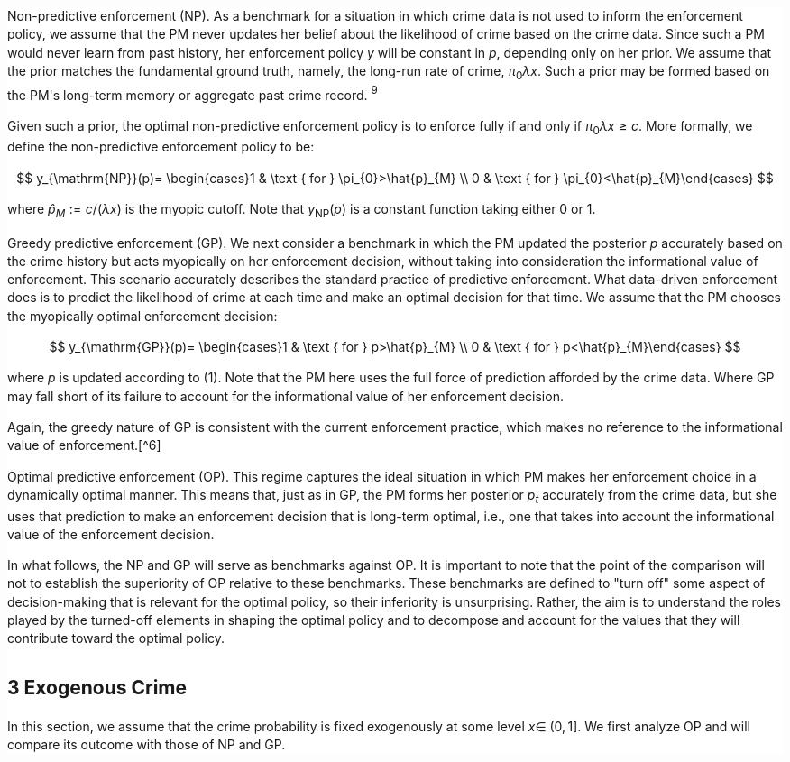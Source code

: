 Non-predictive enforcement (NP). As a benchmark for a situation in which crime data is not used to inform the enforcement policy, we assume that the PM never updates her belief
about the likelihood of crime based on the crime data. Since such a PM would never learn from past history, her enforcement policy $y$ will be constant in $p$, depending only on her prior. We assume that the prior matches the fundamental ground truth, namely, the long-run rate of crime, $\pi_{0} \lambda x$. Such a prior may be formed based on the PM's long-term memory or aggregate past crime record. ${ }^{9}$

Given such a prior, the optimal non-predictive enforcement policy is to enforce fully if and only if $\pi_{0} \lambda x \geq c$. More formally, we define the non-predictive enforcement policy to be:

$$
y_{\mathrm{NP}}(p)= \begin{cases}1 & \text { for } \pi_{0}>\hat{p}_{M} \\ 0 & \text { for } \pi_{0}<\hat{p}_{M}\end{cases}
$$

where $\hat{p}_{M}:=c /(\lambda x)$ is the myopic cutoff. Note that $y_{\mathrm{NP}}(p)$ is a constant function taking either 0 or 1.

Greedy predictive enforcement (GP). We next consider a benchmark in which the PM updated the posterior $p$ accurately based on the crime history but acts myopically on her enforcement decision, without taking into consideration the informational value of enforcement. This scenario accurately describes the standard practice of predictive enforcement. What data-driven enforcement does is to predict the likelihood of crime at each time and make an optimal decision for that time. We assume that the PM chooses the myopically optimal enforcement decision:

$$
y_{\mathrm{GP}}(p)= \begin{cases}1 & \text { for } p>\hat{p}_{M} \\ 0 & \text { for } p<\hat{p}_{M}\end{cases}
$$

where $p$ is updated according to (1). Note that the PM here uses the full force of prediction afforded by the crime data. Where GP may fall short of its failure to account for the informational value of her enforcement decision.

Again, the greedy nature of GP is consistent with the current enforcement practice, which makes no reference to the informational value of enforcement.[^6]

Optimal predictive enforcement (OP). This regime captures the ideal situation in which PM makes her enforcement choice in a dynamically optimal manner. This means that, just as in GP, the PM forms her posterior $p_{t}$ accurately from the crime data, but she uses that prediction to make an enforcement decision that is long-term optimal, i.e., one that takes into account the informational value of the enforcement decision.

In what follows, the NP and GP will serve as benchmarks against OP. It is important to note that the point of the comparison will not to establish the superiority of OP relative to these benchmarks. These benchmarks are defined to "turn off" some aspect of decision-making that is relevant for the optimal policy, so their inferiority is unsurprising. Rather, the aim is to understand the roles played by the turned-off elements in shaping the optimal policy and to decompose and account for the values that they will contribute toward the optimal policy.

## 3 Exogenous Crime

In this section, we assume that the crime probability is fixed exogenously at some level $x \in$ $(0,1]$. We first analyze OP and will compare its outcome with those of NP and GP.
